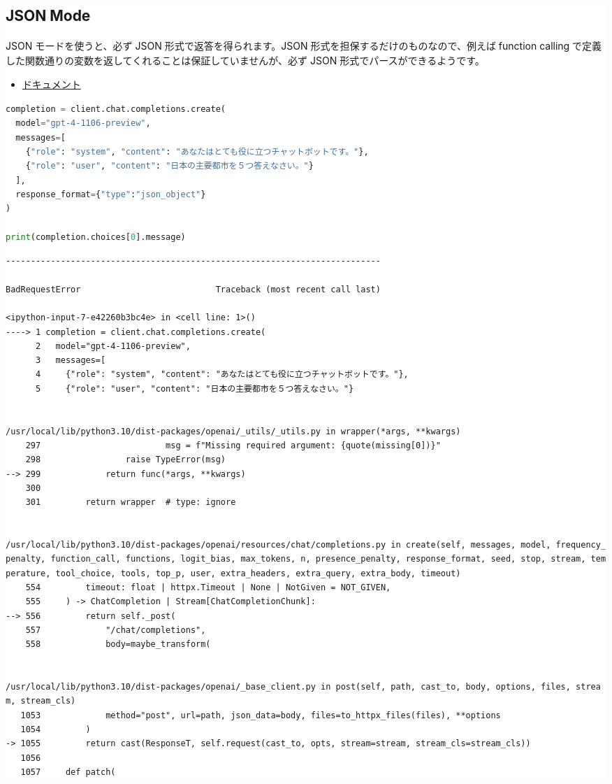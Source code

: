 ## JSON Mode

JSON モードを使うと、必ず JSON 形式で返答を得られます。JSON 形式を担保するだけのものなので、例えば function calling で定義した関数通りの変数を返してくれることは保証していませんが、必ず JSON 形式でパースができるようです。

- [ドキュメント](https://platform.openai.com/docs/api-reference/chat/create#chat-create-response_format)

```python
completion = client.chat.completions.create(
  model="gpt-4-1106-preview",
  messages=[
    {"role": "system", "content": "あなたはとても役に立つチャットボットです。"},
    {"role": "user", "content": "日本の主要都市を５つ答えなさい。"}
  ],
  response_format={"type":"json_object"}
)

print(completion.choices[0].message)
```

    ---------------------------------------------------------------------------

    BadRequestError                           Traceback (most recent call last)

    <ipython-input-7-e42260b3bc4e> in <cell line: 1>()
    ----> 1 completion = client.chat.completions.create(
          2   model="gpt-4-1106-preview",
          3   messages=[
          4     {"role": "system", "content": "あなたはとても役に立つチャットボットです。"},
          5     {"role": "user", "content": "日本の主要都市を５つ答えなさい。"}


    /usr/local/lib/python3.10/dist-packages/openai/_utils/_utils.py in wrapper(*args, **kwargs)
        297                         msg = f"Missing required argument: {quote(missing[0])}"
        298                 raise TypeError(msg)
    --> 299             return func(*args, **kwargs)
        300
        301         return wrapper  # type: ignore


    /usr/local/lib/python3.10/dist-packages/openai/resources/chat/completions.py in create(self, messages, model, frequency_penalty, function_call, functions, logit_bias, max_tokens, n, presence_penalty, response_format, seed, stop, stream, temperature, tool_choice, tools, top_p, user, extra_headers, extra_query, extra_body, timeout)
        554         timeout: float | httpx.Timeout | None | NotGiven = NOT_GIVEN,
        555     ) -> ChatCompletion | Stream[ChatCompletionChunk]:
    --> 556         return self._post(
        557             "/chat/completions",
        558             body=maybe_transform(


    /usr/local/lib/python3.10/dist-packages/openai/_base_client.py in post(self, path, cast_to, body, options, files, stream, stream_cls)
       1053             method="post", url=path, json_data=body, files=to_httpx_files(files), **options
       1054         )
    -> 1055         return cast(ResponseT, self.request(cast_to, opts, stream=stream, stream_cls=stream_cls))
       1056
       1057     def patch(
